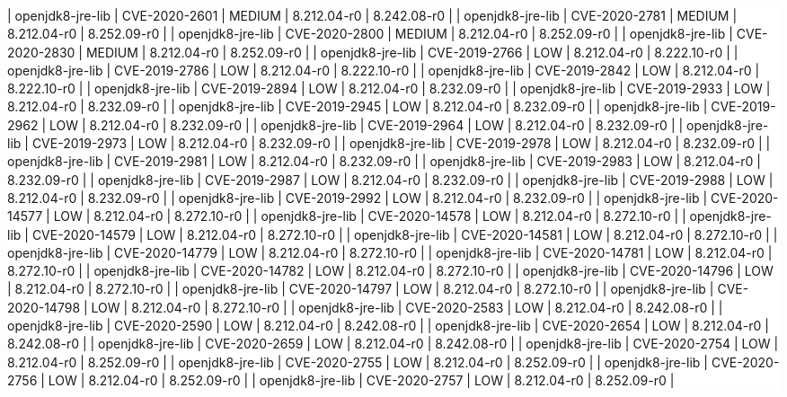 | openjdk8-jre-lib         |    CVE-2020-2601   |   MEDIUM  |  8.212.04-r0 | 8.242.08-r0 |
| openjdk8-jre-lib         |    CVE-2020-2781   |   MEDIUM  |  8.212.04-r0 | 8.252.09-r0 |
| openjdk8-jre-lib         |    CVE-2020-2800   |   MEDIUM  |  8.212.04-r0 | 8.252.09-r0 |
| openjdk8-jre-lib         |    CVE-2020-2830   |   MEDIUM  |  8.212.04-r0 | 8.252.09-r0 |
| openjdk8-jre-lib         |    CVE-2019-2766   |   LOW  |  8.212.04-r0 | 8.222.10-r0 |
| openjdk8-jre-lib         |    CVE-2019-2786   |   LOW  |  8.212.04-r0 | 8.222.10-r0 |
| openjdk8-jre-lib         |    CVE-2019-2842   |   LOW  |  8.212.04-r0 | 8.222.10-r0 |
| openjdk8-jre-lib         |    CVE-2019-2894   |   LOW  |  8.212.04-r0 | 8.232.09-r0 |
| openjdk8-jre-lib         |    CVE-2019-2933   |   LOW  |  8.212.04-r0 | 8.232.09-r0 |
| openjdk8-jre-lib         |    CVE-2019-2945   |   LOW  |  8.212.04-r0 | 8.232.09-r0 |
| openjdk8-jre-lib         |    CVE-2019-2962   |   LOW  |  8.212.04-r0 | 8.232.09-r0 |
| openjdk8-jre-lib         |    CVE-2019-2964   |   LOW  |  8.212.04-r0 | 8.232.09-r0 |
| openjdk8-jre-lib         |    CVE-2019-2973   |   LOW  |  8.212.04-r0 | 8.232.09-r0 |
| openjdk8-jre-lib         |    CVE-2019-2978   |   LOW  |  8.212.04-r0 | 8.232.09-r0 |
| openjdk8-jre-lib         |    CVE-2019-2981   |   LOW  |  8.212.04-r0 | 8.232.09-r0 |
| openjdk8-jre-lib         |    CVE-2019-2983   |   LOW  |  8.212.04-r0 | 8.232.09-r0 |
| openjdk8-jre-lib         |    CVE-2019-2987   |   LOW  |  8.212.04-r0 | 8.232.09-r0 |
| openjdk8-jre-lib         |    CVE-2019-2988   |   LOW  |  8.212.04-r0 | 8.232.09-r0 |
| openjdk8-jre-lib         |    CVE-2019-2992   |   LOW  |  8.212.04-r0 | 8.232.09-r0 |
| openjdk8-jre-lib         |    CVE-2020-14577   |   LOW  |  8.212.04-r0 | 8.272.10-r0 |
| openjdk8-jre-lib         |    CVE-2020-14578   |   LOW  |  8.212.04-r0 | 8.272.10-r0 |
| openjdk8-jre-lib         |    CVE-2020-14579   |   LOW  |  8.212.04-r0 | 8.272.10-r0 |
| openjdk8-jre-lib         |    CVE-2020-14581   |   LOW  |  8.212.04-r0 | 8.272.10-r0 |
| openjdk8-jre-lib         |    CVE-2020-14779   |   LOW  |  8.212.04-r0 | 8.272.10-r0 |
| openjdk8-jre-lib         |    CVE-2020-14781   |   LOW  |  8.212.04-r0 | 8.272.10-r0 |
| openjdk8-jre-lib         |    CVE-2020-14782   |   LOW  |  8.212.04-r0 | 8.272.10-r0 |
| openjdk8-jre-lib         |    CVE-2020-14796   |   LOW  |  8.212.04-r0 | 8.272.10-r0 |
| openjdk8-jre-lib         |    CVE-2020-14797   |   LOW  |  8.212.04-r0 | 8.272.10-r0 |
| openjdk8-jre-lib         |    CVE-2020-14798   |   LOW  |  8.212.04-r0 | 8.272.10-r0 |
| openjdk8-jre-lib         |    CVE-2020-2583   |   LOW  |  8.212.04-r0 | 8.242.08-r0 |
| openjdk8-jre-lib         |    CVE-2020-2590   |   LOW  |  8.212.04-r0 | 8.242.08-r0 |
| openjdk8-jre-lib         |    CVE-2020-2654   |   LOW  |  8.212.04-r0 | 8.242.08-r0 |
| openjdk8-jre-lib         |    CVE-2020-2659   |   LOW  |  8.212.04-r0 | 8.242.08-r0 |
| openjdk8-jre-lib         |    CVE-2020-2754   |   LOW  |  8.212.04-r0 | 8.252.09-r0 |
| openjdk8-jre-lib         |    CVE-2020-2755   |   LOW  |  8.212.04-r0 | 8.252.09-r0 |
| openjdk8-jre-lib         |    CVE-2020-2756   |   LOW  |  8.212.04-r0 | 8.252.09-r0 |
| openjdk8-jre-lib         |    CVE-2020-2757   |   LOW  |  8.212.04-r0 | 8.252.09-r0 |